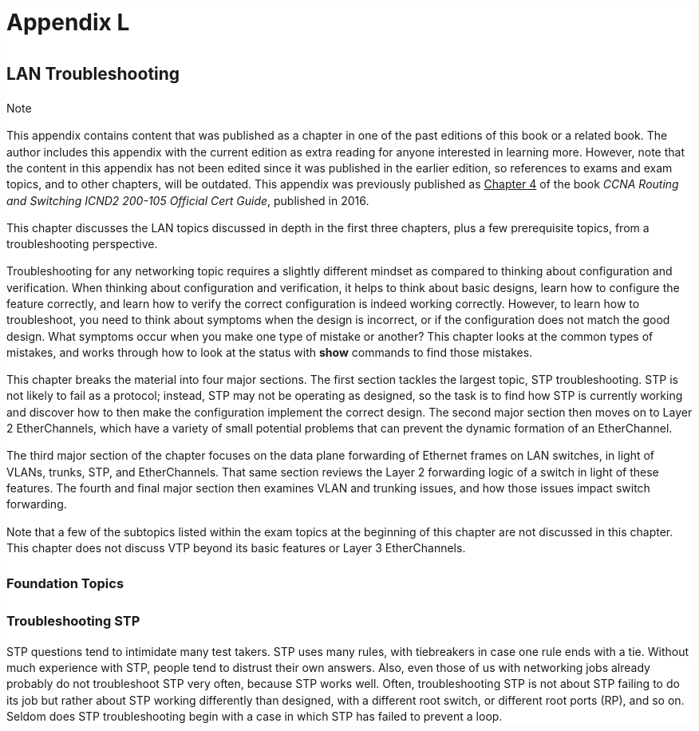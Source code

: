 # Appendix L


## LAN Troubleshooting

Note

This appendix contains content that was published as a chapter in one of the past editions of this book or a related book. The author includes this appendix with the current edition as extra reading for anyone interested in learning more. However, note that the content in this appendix has not been edited since it was published in the earlier edition, so references to exams and exam topics, and to other chapters, will be outdated. This appendix was previously published as [Chapter 4](vol1_ch04.xhtml#ch04) of the book *CCNA Routing and Switching ICND2 200-105 Official Cert Guide*, published in 2016.

This chapter discusses the LAN topics discussed in depth in the first three chapters, plus a few prerequisite topics, from a troubleshooting perspective.

Troubleshooting for any networking topic requires a slightly different mindset as compared to thinking about configuration and verification. When thinking about configuration and verification, it helps to think about basic designs, learn how to configure the feature correctly, and learn how to verify the correct configuration is indeed working correctly. However, to learn how to troubleshoot, you need to think about symptoms when the design is incorrect, or if the configuration does not match the good design. What symptoms occur when you make one type of mistake or another? This chapter looks at the common types of mistakes, and works through how to look at the status with **show** commands to find those mistakes.

This chapter breaks the material into four major sections. The first section tackles the largest topic, STP troubleshooting. STP is not likely to fail as a protocol; instead, STP may not be operating as designed, so the task is to find how STP is currently working and discover how to then make the configuration implement the correct design. The second major section then moves on to Layer 2 EtherChannels, which have a variety of small potential problems that can prevent the dynamic formation of an EtherChannel.

The third major section of the chapter focuses on the data plane forwarding of Ethernet frames on LAN switches, in light of VLANs, trunks, STP, and EtherChannels. That same section reviews the Layer 2 forwarding logic of a switch in light of these features. The fourth and final major section then examines VLAN and trunking issues, and how those issues impact switch forwarding.

Note that a few of the subtopics listed within the exam topics at the beginning of this chapter are not discussed in this chapter. This chapter does not discuss VTP beyond its basic features or Layer 3 EtherChannels.

### Foundation Topics

### Troubleshooting STP

STP questions tend to intimidate many test takers. STP uses many rules, with tiebreakers in case one rule ends with a tie. Without much experience with STP, people tend to distrust their own answers. Also, even those of us with networking jobs already probably do not troubleshoot STP very often, because STP works well. Often, troubleshooting STP is not about STP failing to do its job but rather about STP working differently than designed, with a different root switch, or different root ports (RP), and so on. Seldom does STP troubleshooting begin with a case in which STP has failed to prevent a loop.
